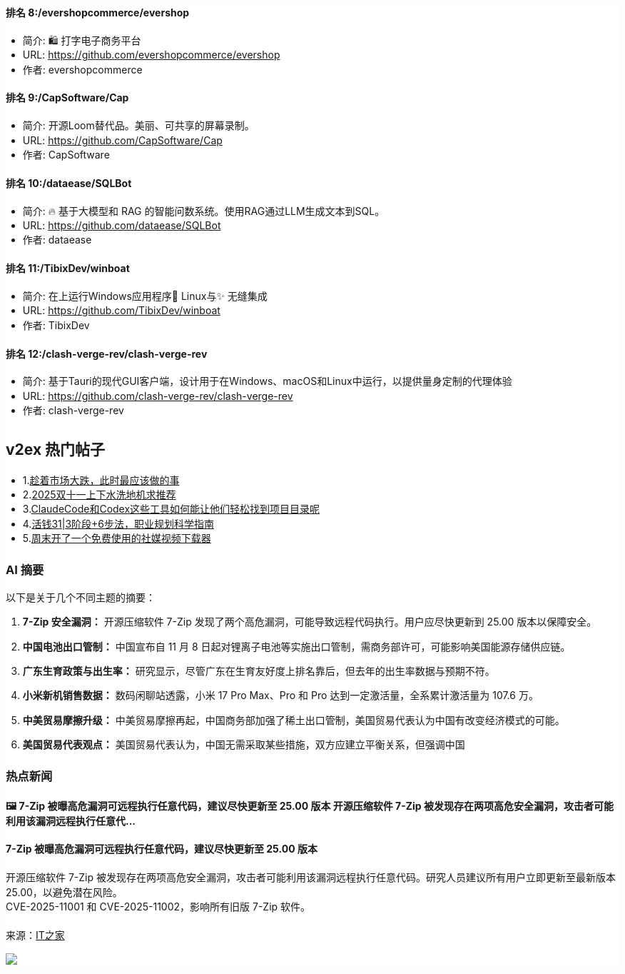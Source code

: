 #### 排名 8:/evershopcommerce/evershop
- 简介: 🛍️ 打字电子商务平台
- URL: https://github.com/evershopcommerce/evershop
- 作者: evershopcommerce 

#### 排名 9:/CapSoftware/Cap
- 简介: 开源Loom替代品。美丽、可共享的屏幕录制。
- URL: https://github.com/CapSoftware/Cap
- 作者: CapSoftware 

#### 排名 10:/dataease/SQLBot
- 简介: 🔥 基于大模型和 RAG 的智能问数系统。使用RAG通过LLM生成文本到SQL。
- URL: https://github.com/dataease/SQLBot
- 作者: dataease 

#### 排名 11:/TibixDev/winboat
- 简介: 在上运行Windows应用程序🐧 Linux与✨ 无缝集成
- URL: https://github.com/TibixDev/winboat
- 作者: TibixDev 

#### 排名 12:/clash-verge-rev/clash-verge-rev
- 简介: 基于Tauri的现代GUI客户端，设计用于在Windows、macOS和Linux中运行，以提供量身定制的代理体验
- URL: https://github.com/clash-verge-rev/clash-verge-rev
- 作者: clash-verge-rev 

## v2ex 热门帖子

- 1.[趁着市场大跌，此时最应该做的事](https://www.v2ex.com/t/1164588#reply3)
- 2.[2025双十一上下水洗地机求推荐](https://www.v2ex.com/t/1164587#reply1)
- 3.[ClaudeCode和Codex这些工具如何能让他们轻松找到项目目录呢](https://www.v2ex.com/t/1164590#reply1)
- 4.[活钱31|3阶段+6步法，职业规划科学指南](https://www.v2ex.com/t/1164586#reply0)
- 5.[周末开了一个免费使用的社媒视频下载器](https://www.v2ex.com/t/1164589#reply0)
### AI 摘要

以下是关于几个不同主题的摘要：

1. **7-Zip 安全漏洞：** 开源压缩软件 7-Zip 发现了两个高危漏洞，可能导致远程代码执行。用户应尽快更新到 25.00 版本以保障安全。

2. **中国电池出口管制：** 中国宣布自 11 月 8 日起对锂离子电池等实施出口管制，需商务部许可，可能影响美国能源存储供应链。

3. **广东生育政策与出生率：** 研究显示，尽管广东在生育友好度上排名靠后，但去年的出生率数据与预期不符。

4. **小米新机销售数据：** 数码闲聊站透露，小米 17 Pro Max、Pro 和 Pro 达到一定激活量，全系累计激活量为 107.6 万。

5. **中美贸易摩擦升级：** 中美贸易摩擦再起，中国商务部加强了稀土出口管制，美国贸易代表认为中国有改变经济模式的可能。

6. **美国贸易代表观点：** 美国贸易代表认为，中国无需采取某些措施，双方应建立平衡关系，但强调中国

### 热点新闻

#### 🖼 7-Zip 被曝高危漏洞可远程执行任意代码，建议尽快更新至 25.00 版本 开源压缩软件 7-Zip 被发现存在两项高危安全漏洞，攻击者可能利用该漏洞远程执行任意代...
<p><b>7-Zip 被曝高危漏洞可远程执行任意代码，建议尽快更新至 25.00 版本</b><br><br>开源压缩软件 7-Zip 被发现存在两项高危安全漏洞，攻击者可能利用该漏洞远程执行任意代码。研究人员建议所有用户立即更新至最新版本 25.00，以避免潜在风险。<br>CVE-2025-11001 和 CVE-2025-11002，影响所有旧版 7-Zip 软件。<br><br>来源：<a href="https://www.ithome.com/0/888/789.htm" target="_blank" rel="noopener" onclick="return confirm('Open this link?\n\n'+this.href);">IT之家</a></p><img src="https://cdn5.telesco.pe/file/tHpD6G7V3zbNZ1as_etzDFuWLqIjHp5BUudPLoo8rPkVIrl3B6D0xPtVZfetrLVnFvXDyhAhs6tDFtgw3elG5J3aqWojBX65NXMhGo_GDsZr0tlfYH6MN85zApO8Zo2MJh-9cRy4SN36m6izCsg0BsXihrufcxyfPnjxl3bku331GxNiId9uuZlB6mCAEPnNRoVHqpOnxNTTuNCkdF6H4y6AM3JocHXL3HGt4JisQTf83Hdg-czKty_wh5A9eQhc4K7vLBqfL22ZM5pzwrFt5fvNO5qrY4g5_N6G_qPI534zujHEh4-UZJk_KdjaVaAbRRbP9A67nFkpCmwJyBhzZg.jpg" referrerpolicy="no-referrer">
